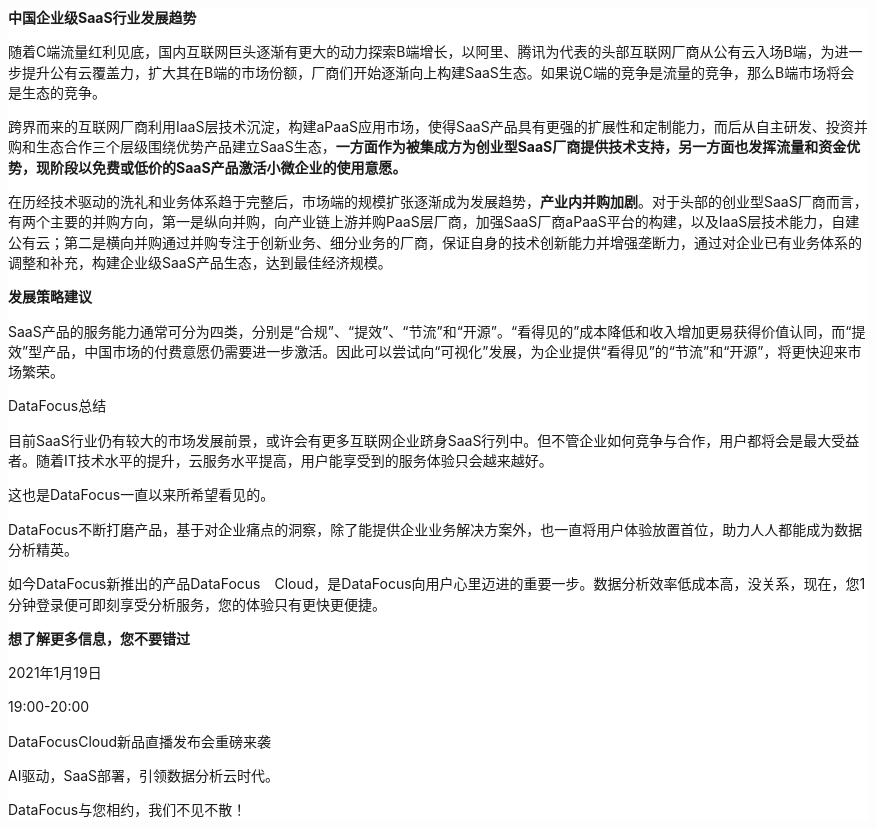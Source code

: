 **中国企业级SaaS行业发展趋势**

随着C端流量红利见底，国内互联网巨头逐渐有更大的动力探索B端增长，以阿里、腾讯为代表的头部互联网厂商从公有云入场B端，为进一步提升公有云覆盖力，扩大其在B端的市场份额，厂商们开始逐渐向上构建SaaS生态。如果说C端的竞争是流量的竞争，那么B端市场将会是生态的竞争。

跨界而来的互联网厂商利用IaaS层技术沉淀，构建aPaaS应用市场，使得SaaS产品具有更强的扩展性和定制能力，而后从自主研发、投资并购和生态合作三个层级围绕优势产品建立SaaS生态，**一方面作为被集成方为创业型SaaS厂商提供技术支持，另一方面也发挥流量和资金优势，现阶段以免费或低价的SaaS产品激活小微企业的使用意愿。**

在历经技术驱动的洗礼和业务体系趋于完整后，市场端的规模扩张逐渐成为发展趋势，**产业内并购加剧**。对于头部的创业型SaaS厂商而言，有两个主要的并购方向，第一是纵向并购，向产业链上游并购PaaS层厂商，加强SaaS厂商aPaaS平台的构建，以及IaaS层技术能力，自建公有云；第二是横向并购通过并购专注于创新业务、细分业务的厂商，保证自身的技术创新能力并增强垄断力，通过对企业已有业务体系的调整和补充，构建企业级SaaS产品生态，达到最佳经济规模。

**发展策略建议**

SaaS产品的服务能力通常可分为四类，分别是“合规”、“提效”、“节流”和“开源”。“看得见的”成本降低和收入增加更易获得价值认同，而“提效”型产品，中国市场的付费意愿仍需要进一步激活。因此可以尝试向“可视化”发展，为企业提供“看得见”的“节流”和“开源”，将更快迎来市场繁荣。

DataFocus总结

目前SaaS行业仍有较大的市场发展前景，或许会有更多互联网企业跻身SaaS行列中。但不管企业如何竞争与合作，用户都将会是最大受益者。随着IT技术水平的提升，云服务水平提高，用户能享受到的服务体验只会越来越好。

这也是DataFocus一直以来所希望看见的。

DataFocus不断打磨产品，基于对企业痛点的洞察，除了能提供企业业务解决方案外，也一直将用户体验放置首位，助力人人都能成为数据分析精英。

如今DataFocus新推出的产品DataFocus　Cloud，是DataFocus向用户心里迈进的重要一步。数据分析效率低成本高，没关系，现在，您1分钟登录便可即刻享受分析服务，您的体验只有更快更便捷。

**想了解更多信息，您不要错过**

2021年1月19日

19:00-20:00

DataFocusCloud新品直播发布会重磅来袭

AI驱动，SaaS部署，引领数据分析云时代。

DataFocus与您相约，我们不见不散！

